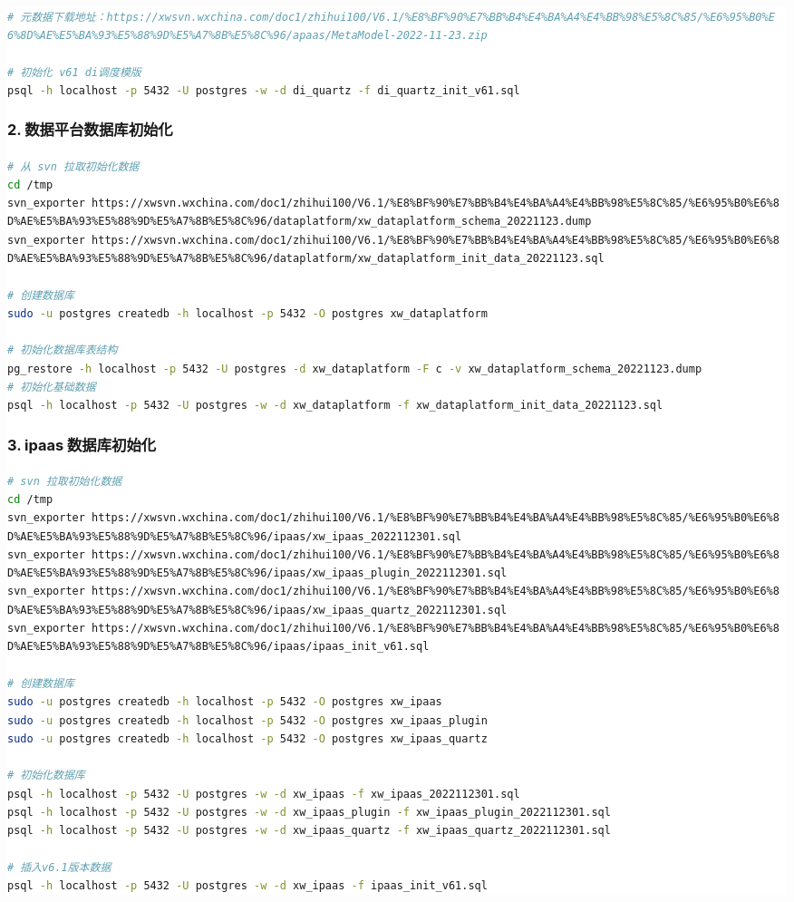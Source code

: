 ```bash
# 元数据下载地址：https://xwsvn.wxchina.com/doc1/zhihui100/V6.1/%E8%BF%90%E7%BB%B4%E4%BA%A4%E4%BB%98%E5%8C%85/%E6%95%B0%E6%8D%AE%E5%BA%93%E5%88%9D%E5%A7%8B%E5%8C%96/apaas/MetaModel-2022-11-23.zip

# 初始化 v61 di调度模版
psql -h localhost -p 5432 -U postgres -w -d di_quartz -f di_quartz_init_v61.sql
```

### 2\. 数据平台数据库初始化

```bash
# 从 svn 拉取初始化数据
cd /tmp
svn_exporter https://xwsvn.wxchina.com/doc1/zhihui100/V6.1/%E8%BF%90%E7%BB%B4%E4%BA%A4%E4%BB%98%E5%8C%85/%E6%95%B0%E6%8D%AE%E5%BA%93%E5%88%9D%E5%A7%8B%E5%8C%96/dataplatform/xw_dataplatform_schema_20221123.dump
svn_exporter https://xwsvn.wxchina.com/doc1/zhihui100/V6.1/%E8%BF%90%E7%BB%B4%E4%BA%A4%E4%BB%98%E5%8C%85/%E6%95%B0%E6%8D%AE%E5%BA%93%E5%88%9D%E5%A7%8B%E5%8C%96/dataplatform/xw_dataplatform_init_data_20221123.sql

# 创建数据库
sudo -u postgres createdb -h localhost -p 5432 -O postgres xw_dataplatform

# 初始化数据库表结构
pg_restore -h localhost -p 5432 -U postgres -d xw_dataplatform -F c -v xw_dataplatform_schema_20221123.dump
# 初始化基础数据
psql -h localhost -p 5432 -U postgres -w -d xw_dataplatform -f xw_dataplatform_init_data_20221123.sql
```

### 3\. ipaas 数据库初始化

```bash
# svn 拉取初始化数据
cd /tmp
svn_exporter https://xwsvn.wxchina.com/doc1/zhihui100/V6.1/%E8%BF%90%E7%BB%B4%E4%BA%A4%E4%BB%98%E5%8C%85/%E6%95%B0%E6%8D%AE%E5%BA%93%E5%88%9D%E5%A7%8B%E5%8C%96/ipaas/xw_ipaas_2022112301.sql
svn_exporter https://xwsvn.wxchina.com/doc1/zhihui100/V6.1/%E8%BF%90%E7%BB%B4%E4%BA%A4%E4%BB%98%E5%8C%85/%E6%95%B0%E6%8D%AE%E5%BA%93%E5%88%9D%E5%A7%8B%E5%8C%96/ipaas/xw_ipaas_plugin_2022112301.sql
svn_exporter https://xwsvn.wxchina.com/doc1/zhihui100/V6.1/%E8%BF%90%E7%BB%B4%E4%BA%A4%E4%BB%98%E5%8C%85/%E6%95%B0%E6%8D%AE%E5%BA%93%E5%88%9D%E5%A7%8B%E5%8C%96/ipaas/xw_ipaas_quartz_2022112301.sql
svn_exporter https://xwsvn.wxchina.com/doc1/zhihui100/V6.1/%E8%BF%90%E7%BB%B4%E4%BA%A4%E4%BB%98%E5%8C%85/%E6%95%B0%E6%8D%AE%E5%BA%93%E5%88%9D%E5%A7%8B%E5%8C%96/ipaas/ipaas_init_v61.sql

# 创建数据库
sudo -u postgres createdb -h localhost -p 5432 -O postgres xw_ipaas
sudo -u postgres createdb -h localhost -p 5432 -O postgres xw_ipaas_plugin
sudo -u postgres createdb -h localhost -p 5432 -O postgres xw_ipaas_quartz

# 初始化数据库
psql -h localhost -p 5432 -U postgres -w -d xw_ipaas -f xw_ipaas_2022112301.sql
psql -h localhost -p 5432 -U postgres -w -d xw_ipaas_plugin -f xw_ipaas_plugin_2022112301.sql
psql -h localhost -p 5432 -U postgres -w -d xw_ipaas_quartz -f xw_ipaas_quartz_2022112301.sql

# 插入v6.1版本数据
psql -h localhost -p 5432 -U postgres -w -d xw_ipaas -f ipaas_init_v61.sql
```
